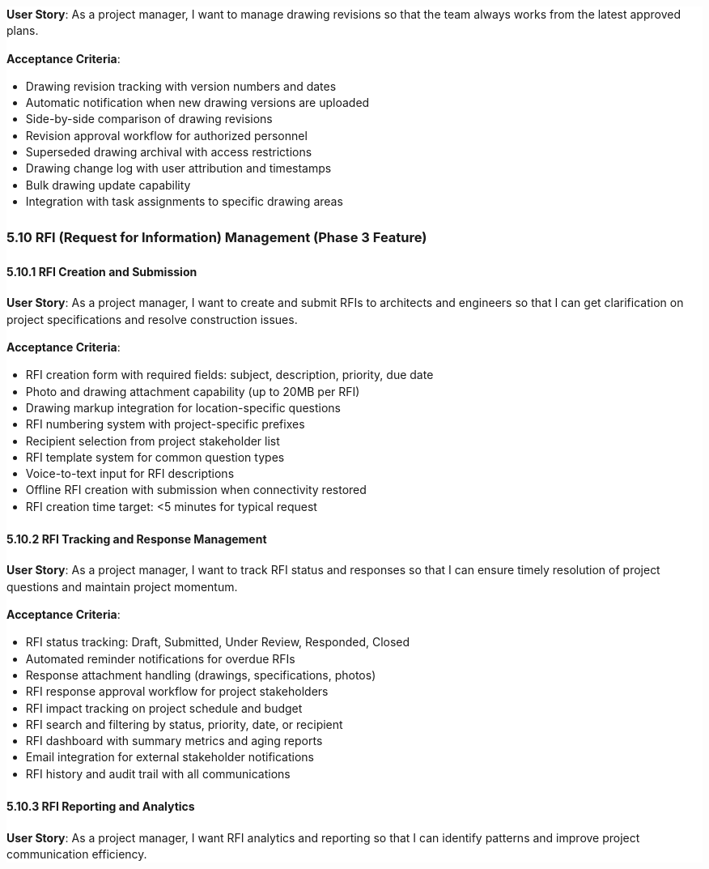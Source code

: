 **User Story**: As a project manager, I want to manage drawing revisions so that the team always
works from the latest approved plans.

**Acceptance Criteria**:

- Drawing revision tracking with version numbers and dates
- Automatic notification when new drawing versions are uploaded
- Side-by-side comparison of drawing revisions
- Revision approval workflow for authorized personnel
- Superseded drawing archival with access restrictions
- Drawing change log with user attribution and timestamps
- Bulk drawing update capability
- Integration with task assignments to specific drawing areas

### 5.10 RFI (Request for Information) Management (Phase 3 Feature)

#### 5.10.1 RFI Creation and Submission

**User Story**: As a project manager, I want to create and submit RFIs to architects and engineers
so that I can get clarification on project specifications and resolve construction issues.

**Acceptance Criteria**:

- RFI creation form with required fields: subject, description, priority, due date
- Photo and drawing attachment capability (up to 20MB per RFI)
- Drawing markup integration for location-specific questions
- RFI numbering system with project-specific prefixes
- Recipient selection from project stakeholder list
- RFI template system for common question types
- Voice-to-text input for RFI descriptions
- Offline RFI creation with submission when connectivity restored
- RFI creation time target: <5 minutes for typical request

#### 5.10.2 RFI Tracking and Response Management

**User Story**: As a project manager, I want to track RFI status and responses so that I can ensure
timely resolution of project questions and maintain project momentum.

**Acceptance Criteria**:

- RFI status tracking: Draft, Submitted, Under Review, Responded, Closed
- Automated reminder notifications for overdue RFIs
- Response attachment handling (drawings, specifications, photos)
- RFI response approval workflow for project stakeholders
- RFI impact tracking on project schedule and budget
- RFI search and filtering by status, priority, date, or recipient
- RFI dashboard with summary metrics and aging reports
- Email integration for external stakeholder notifications
- RFI history and audit trail with all communications

#### 5.10.3 RFI Reporting and Analytics

**User Story**: As a project manager, I want RFI analytics and reporting so that I can identify
patterns and improve project communication efficiency.
